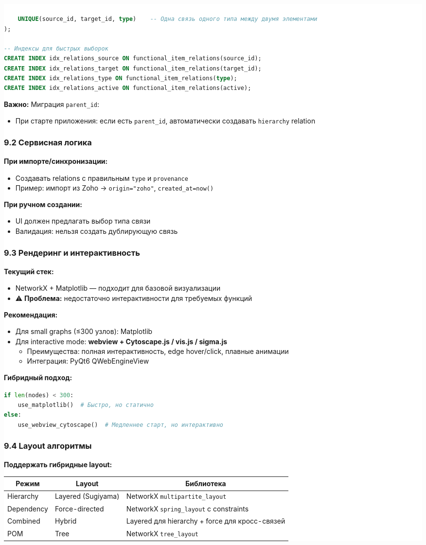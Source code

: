```sql
    
    UNIQUE(source_id, target_id, type)    -- Одна связь одного типа между двумя элементами
);

-- Индексы для быстрых выборок
CREATE INDEX idx_relations_source ON functional_item_relations(source_id);
CREATE INDEX idx_relations_target ON functional_item_relations(target_id);
CREATE INDEX idx_relations_type ON functional_item_relations(type);
CREATE INDEX idx_relations_active ON functional_item_relations(active);
```

**Важно:** Миграция `parent_id`:
- При старте приложения: если есть `parent_id`, автоматически создавать `hierarchy` relation

### 9.2 Сервисная логика

**При импорте/синхронизации:**
- Создавать relations с правильным `type` и `provenance`
- Пример: импорт из Zoho → `origin="zoho"`, `created_at=now()`

**При ручном создании:**
- UI должен предлагать выбор типа связи
- Валидация: нельзя создать дублирующую связь

### 9.3 Рендеринг и интерактивность

**Текущий стек:**
- NetworkX + Matplotlib — подходит для базовой визуализации
- ⚠️ **Проблема:** недостаточно интерактивности для требуемых функций

**Рекомендация:**
- Для small graphs (≤300 узлов): Matplotlib
- Для interactive mode: **webview + Cytoscape.js / vis.js / sigma.js**
  - Преимущества: полная интерактивность, edge hover/click, плавные анимации
  - Интеграция: PyQt6 QWebEngineView

**Гибридный подход:**
```python
if len(nodes) < 300:
    use_matplotlib()  # Быстро, но статично
else:
    use_webview_cytoscape()  # Медленнее старт, но интерактивно
```

### 9.4 Layout алгоритмы

**Поддержать гибридные layout:**

| Режим | Layout | Библиотека |
|-------|--------|-----------|
| Hierarchy | Layered (Sugiyama) | NetworkX `multipartite_layout` |
| Dependency | Force-directed | NetworkX `spring_layout` с constraints |
| Combined | Hybrid | Layered для hierarchy + force для кросс-связей |
| POM | Tree | NetworkX `tree_layout` |
